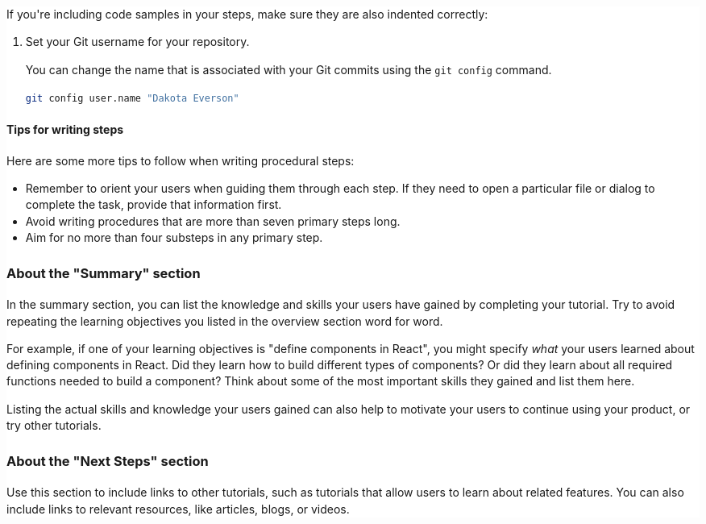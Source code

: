 If you're including code samples in your steps, make sure they are also indented correctly:

1. Set your Git username for your repository. 
   
   You can change the name that is associated with your Git commits using the `git config` command.

   ```bash
   git config user.name "Dakota Everson"
   ```

#### Tips for writing steps

Here are some more tips to follow when writing procedural steps:

* Remember to orient your users when guiding them through each step. If they need to open a particular file or dialog to complete the task, provide that information first.
* Avoid writing procedures that are more than seven primary steps long.
* Aim for no more than four substeps in any primary step.

### About the "Summary" section

In the summary section, you can list the knowledge and skills your users have gained by completing your tutorial. Try to avoid repeating the learning objectives you listed in the overview section word for word. 

For example, if one of your learning objectives is "define components in React", you might specify *what* your users learned about defining components in React. Did they learn how to build different types of components? Or did they learn about all required functions needed to build a component? Think about some of the most important skills they gained and list them here. 

Listing the actual skills and knowledge your users gained can also help to motivate your users to continue using your product, or try other tutorials. 

### About the "Next Steps" section

Use this section to include links to other tutorials, such as tutorials that allow users to learn about related features. You can also include links to relevant resources, like articles, blogs, or videos.